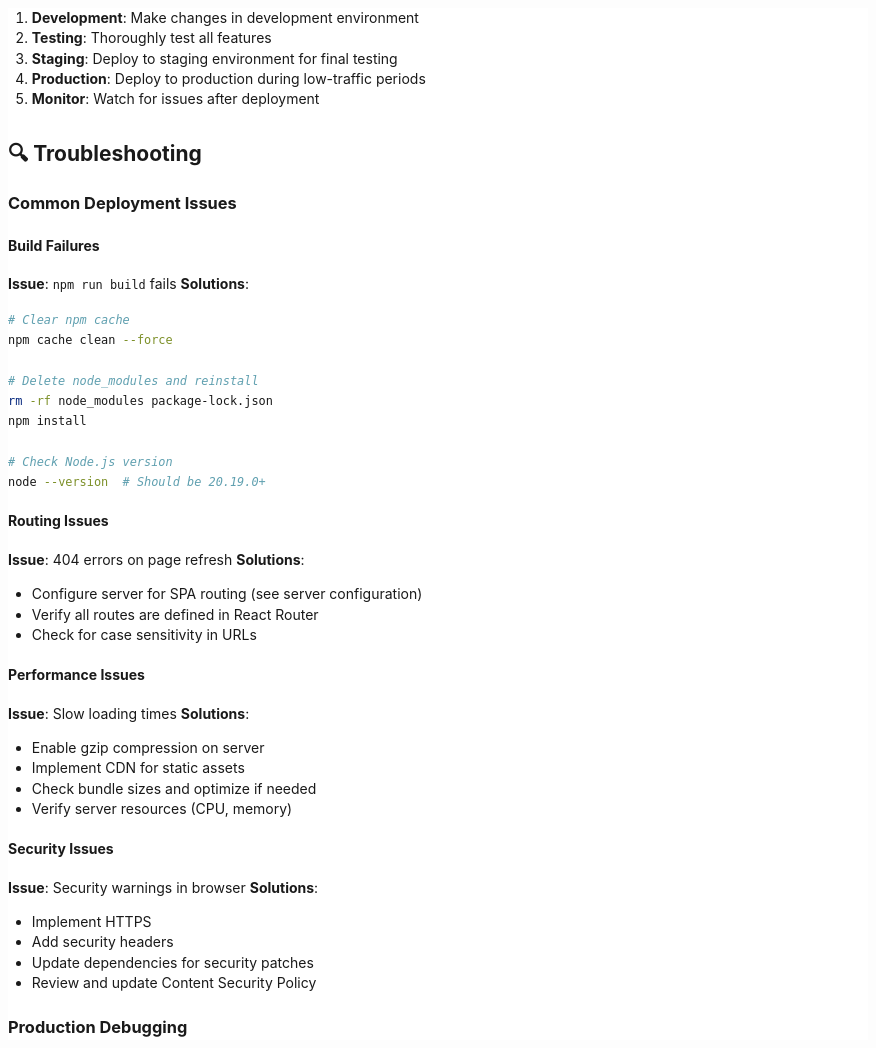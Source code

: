1. **Development**: Make changes in development environment
2. **Testing**: Thoroughly test all features
3. **Staging**: Deploy to staging environment for final testing
4. **Production**: Deploy to production during low-traffic periods
5. **Monitor**: Watch for issues after deployment

## 🔍 Troubleshooting

### Common Deployment Issues

#### **Build Failures**

**Issue**: `npm run build` fails
**Solutions**:
```bash
# Clear npm cache
npm cache clean --force

# Delete node_modules and reinstall
rm -rf node_modules package-lock.json
npm install

# Check Node.js version
node --version  # Should be 20.19.0+
```

#### **Routing Issues**

**Issue**: 404 errors on page refresh
**Solutions**:
- Configure server for SPA routing (see server configuration)
- Verify all routes are defined in React Router
- Check for case sensitivity in URLs

#### **Performance Issues**

**Issue**: Slow loading times
**Solutions**:
- Enable gzip compression on server
- Implement CDN for static assets
- Check bundle sizes and optimize if needed
- Verify server resources (CPU, memory)

#### **Security Issues**

**Issue**: Security warnings in browser
**Solutions**:
- Implement HTTPS
- Add security headers
- Update dependencies for security patches
- Review and update Content Security Policy

### Production Debugging
